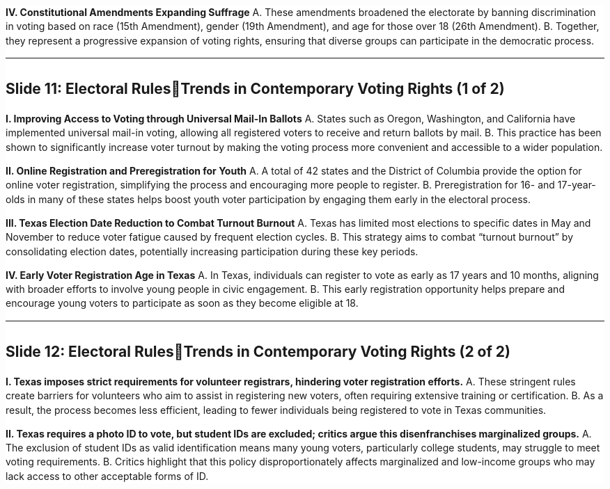 **IV. Constitutional Amendments Expanding Suffrage**
  A. These amendments broadened the electorate by banning discrimination in voting based on race (15th Amendment), gender (19th Amendment), and age for those over 18 (26th Amendment).
  B. Together, they represent a progressive expansion of voting rights, ensuring that diverse groups can participate in the democratic process.

---

## Slide 11: Electoral RulesTrends in Contemporary Voting Rights (1 of 2)

**I. Improving Access to Voting through Universal Mail-In Ballots**
  A. States such as Oregon, Washington, and California have implemented universal mail-in voting, allowing all registered voters to receive and return ballots by mail.
  B. This practice has been shown to significantly increase voter turnout by making the voting process more convenient and accessible to a wider population.

**II. Online Registration and Preregistration for Youth**
  A. A total of 42 states and the District of Columbia provide the option for online voter registration, simplifying the process and encouraging more people to register.
  B. Preregistration for 16- and 17-year-olds in many of these states helps boost youth voter participation by engaging them early in the electoral process.

**III. Texas Election Date Reduction to Combat Turnout Burnout**
  A. Texas has limited most elections to specific dates in May and November to reduce voter fatigue caused by frequent election cycles.
  B. This strategy aims to combat “turnout burnout” by consolidating election dates, potentially increasing participation during these key periods.

**IV. Early Voter Registration Age in Texas**
  A. In Texas, individuals can register to vote as early as 17 years and 10 months, aligning with broader efforts to involve young people in civic engagement.
  B. This early registration opportunity helps prepare and encourage young voters to participate as soon as they become eligible at 18.

---

## Slide 12: Electoral RulesTrends in Contemporary Voting Rights (2 of 2)

**I. Texas imposes strict requirements for volunteer registrars, hindering voter registration efforts.**
  A. These stringent rules create barriers for volunteers who aim to assist in registering new voters, often requiring extensive training or certification.
  B. As a result, the process becomes less efficient, leading to fewer individuals being registered to vote in Texas communities.

**II. Texas requires a photo ID to vote, but student IDs are excluded; critics argue this disenfranchises marginalized groups.**
  A. The exclusion of student IDs as valid identification means many young voters, particularly college students, may struggle to meet voting requirements.
  B. Critics highlight that this policy disproportionately affects marginalized and low-income groups who may lack access to other acceptable forms of ID.
